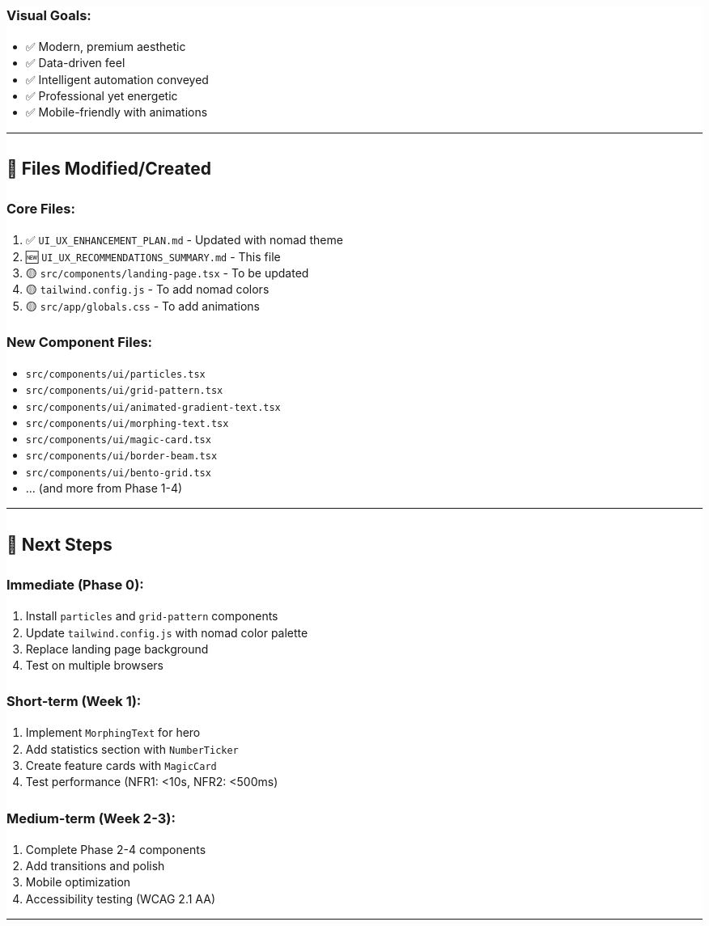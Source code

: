 ### Visual Goals:
- ✅ Modern, premium aesthetic
- ✅ Data-driven feel
- ✅ Intelligent automation conveyed
- ✅ Professional yet energetic
- ✅ Mobile-friendly with animations

---

## 📁 Files Modified/Created

### Core Files:
1. ✅ `UI_UX_ENHANCEMENT_PLAN.md` - Updated with nomad theme
2. 🆕 `UI_UX_RECOMMENDATIONS_SUMMARY.md` - This file
3. 🟡 `src/components/landing-page.tsx` - To be updated
4. 🟡 `tailwind.config.js` - To add nomad colors
5. 🟡 `src/app/globals.css` - To add animations

### New Component Files:
- `src/components/ui/particles.tsx`
- `src/components/ui/grid-pattern.tsx`
- `src/components/ui/animated-gradient-text.tsx`
- `src/components/ui/morphing-text.tsx`
- `src/components/ui/magic-card.tsx`
- `src/components/ui/border-beam.tsx`
- `src/components/ui/bento-grid.tsx`
- ... (and more from Phase 1-4)

---

## 🚀 Next Steps

### Immediate (Phase 0):
1. Install `particles` and `grid-pattern` components
2. Update `tailwind.config.js` with nomad color palette
3. Replace landing page background
4. Test on multiple browsers

### Short-term (Week 1):
1. Implement `MorphingText` for hero
2. Add statistics section with `NumberTicker`
3. Create feature cards with `MagicCard`
4. Test performance (NFR1: <10s, NFR2: <500ms)

### Medium-term (Week 2-3):
1. Complete Phase 2-4 components
2. Add transitions and polish
3. Mobile optimization
4. Accessibility testing (WCAG 2.1 AA)

---